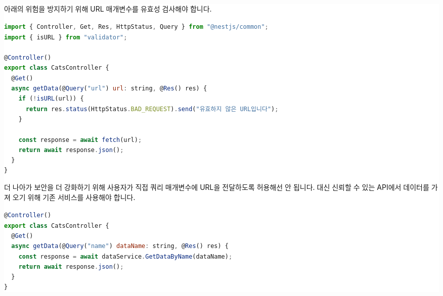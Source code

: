 <ins class="adsbygoogle"
     style="display:block"
     data-ad-client="ca-pub-4877378276818686"
     data-ad-slot="1898504329"
     data-ad-format="auto"
     data-full-width-responsive="true"></ins>

<script>
     (adsbygoogle = window.adsbygoogle || []).push({});
</script>

아래의 위험을 방지하기 위해 URL 매개변수를 유효성 검사해야 합니다.

```js
import { Controller, Get, Res, HttpStatus, Query } from "@nestjs/common";
import { isURL } from "validator";

@Controller()
export class CatsController {
  @Get()
  async getData(@Query("url") url: string, @Res() res) {
    if (!isURL(url)) {
      return res.status(HttpStatus.BAD_REQUEST).send("유효하지 않은 URL입니다");
    }

    const response = await fetch(url);
    return await response.json();
  }
}
```

더 나아가 보안을 더 강화하기 위해 사용자가 직접 쿼리 매개변수에 URL을 전달하도록 허용해선 안 됩니다. 대신 신뢰할 수 있는 API에서 데이터를 가져 오기 위해 기존 서비스를 사용해야 합니다.

```js
@Controller()
export class CatsController {
  @Get()
  async getData(@Query("name") dataName: string, @Res() res) {
    const response = await dataService.GetDataByName(dataName);
    return await response.json();
  }
}
```



<ins class="adsbygoogle"
     style="display:block"
     data-ad-client="ca-pub-4877378276818686"
     data-ad-slot="1898504329"
     data-ad-format="auto"
     data-full-width-responsive="true"></ins>

<script>
     (adsbygoogle = window.adsbygoogle || []).push({});
</script>
